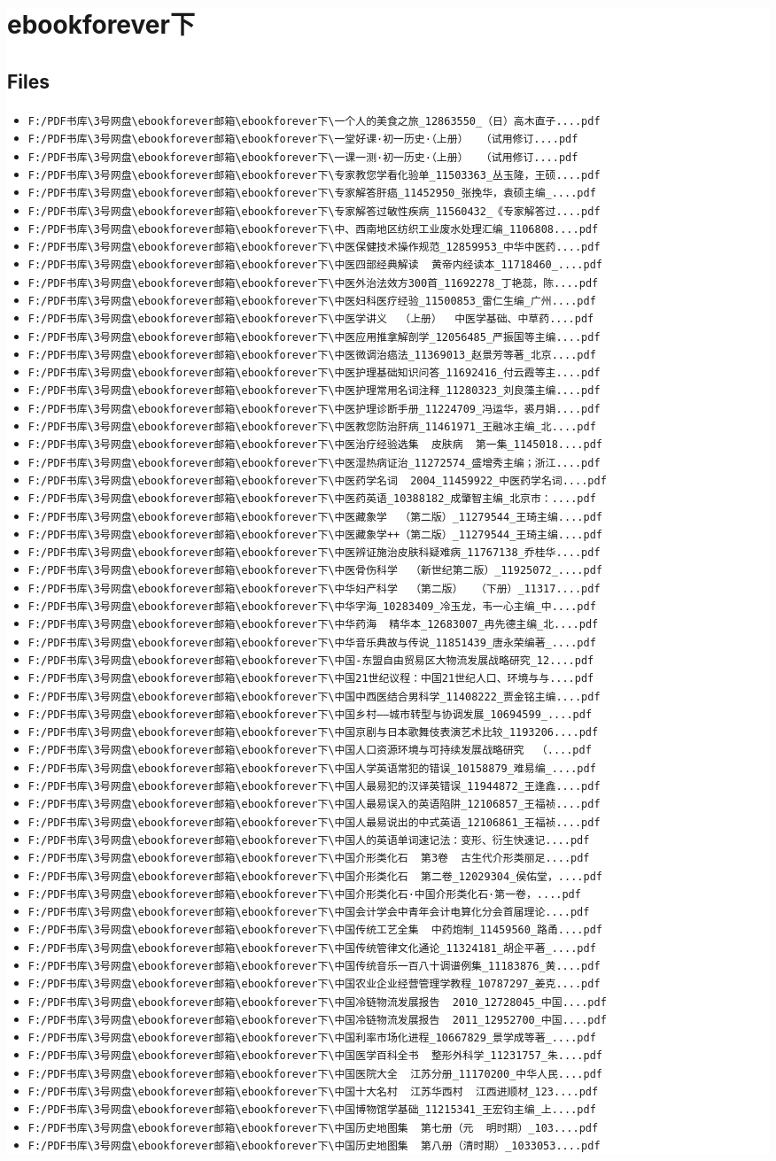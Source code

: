 # ebookforever下

## Files

- `F:/PDF书库\3号网盘\ebookforever邮箱\ebookforever下\一个人的美食之旅_12863550_（日）高木直子....pdf`
- `F:/PDF书库\3号网盘\ebookforever邮箱\ebookforever下\一堂好课·初一历史·（上册）  （试用修订....pdf`
- `F:/PDF书库\3号网盘\ebookforever邮箱\ebookforever下\一课一测·初一历史·（上册）  （试用修订....pdf`
- `F:/PDF书库\3号网盘\ebookforever邮箱\ebookforever下\专家教您学看化验单_11503363_丛玉隆，王硕....pdf`
- `F:/PDF书库\3号网盘\ebookforever邮箱\ebookforever下\专家解答肝癌_11452950_张挽华，袁硕主编_....pdf`
- `F:/PDF书库\3号网盘\ebookforever邮箱\ebookforever下\专家解答过敏性疾病_11560432_《专家解答过....pdf`
- `F:/PDF书库\3号网盘\ebookforever邮箱\ebookforever下\中、西南地区纺织工业废水处理汇编_1106808....pdf`
- `F:/PDF书库\3号网盘\ebookforever邮箱\ebookforever下\中医保健技术操作规范_12859953_中华中医药....pdf`
- `F:/PDF书库\3号网盘\ebookforever邮箱\ebookforever下\中医四部经典解读  黄帝内经读本_11718460_....pdf`
- `F:/PDF书库\3号网盘\ebookforever邮箱\ebookforever下\中医外治法效方300首_11692278_丁艳蕊，陈....pdf`
- `F:/PDF书库\3号网盘\ebookforever邮箱\ebookforever下\中医妇科医疗经验_11500853_雷仁生编_广州....pdf`
- `F:/PDF书库\3号网盘\ebookforever邮箱\ebookforever下\中医学讲义  （上册）  中医学基础、中草药....pdf`
- `F:/PDF书库\3号网盘\ebookforever邮箱\ebookforever下\中医应用推拿解剖学_12056485_严振国等主编....pdf`
- `F:/PDF书库\3号网盘\ebookforever邮箱\ebookforever下\中医微调治癌法_11369013_赵景芳等著_北京....pdf`
- `F:/PDF书库\3号网盘\ebookforever邮箱\ebookforever下\中医护理基础知识问答_11692416_付云霞等主....pdf`
- `F:/PDF书库\3号网盘\ebookforever邮箱\ebookforever下\中医护理常用名词注释_11280323_刘良藻主编....pdf`
- `F:/PDF书库\3号网盘\ebookforever邮箱\ebookforever下\中医护理诊断手册_11224709_冯运华，裘月娟....pdf`
- `F:/PDF书库\3号网盘\ebookforever邮箱\ebookforever下\中医教您防治肝病_11461971_王融冰主编_北....pdf`
- `F:/PDF书库\3号网盘\ebookforever邮箱\ebookforever下\中医治疗经验选集  皮肤病  第一集_1145018....pdf`
- `F:/PDF书库\3号网盘\ebookforever邮箱\ebookforever下\中医湿热病证治_11272574_盛增秀主编；浙江....pdf`
- `F:/PDF书库\3号网盘\ebookforever邮箱\ebookforever下\中医药学名词  2004_11459922_中医药学名词....pdf`
- `F:/PDF书库\3号网盘\ebookforever邮箱\ebookforever下\中医药英语_10388182_成肇智主编_北京市：....pdf`
- `F:/PDF书库\3号网盘\ebookforever邮箱\ebookforever下\中医藏象学  （第二版）_11279544_王琦主编....pdf`
- `F:/PDF书库\3号网盘\ebookforever邮箱\ebookforever下\中医藏象学++（第二版）_11279544_王琦主编....pdf`
- `F:/PDF书库\3号网盘\ebookforever邮箱\ebookforever下\中医辨证施治皮肤科疑难病_11767138_乔桂华....pdf`
- `F:/PDF书库\3号网盘\ebookforever邮箱\ebookforever下\中医骨伤科学  （新世纪第二版）_11925072_....pdf`
- `F:/PDF书库\3号网盘\ebookforever邮箱\ebookforever下\中华妇产科学  （第二版）  （下册）_11317....pdf`
- `F:/PDF书库\3号网盘\ebookforever邮箱\ebookforever下\中华字海_10283409_冷玉龙，韦一心主编_中....pdf`
- `F:/PDF书库\3号网盘\ebookforever邮箱\ebookforever下\中华药海  精华本_12683007_冉先德主编_北....pdf`
- `F:/PDF书库\3号网盘\ebookforever邮箱\ebookforever下\中华音乐典故与传说_11851439_唐永荣编著_....pdf`
- `F:/PDF书库\3号网盘\ebookforever邮箱\ebookforever下\中国-东盟自由贸易区大物流发展战略研究_12....pdf`
- `F:/PDF书库\3号网盘\ebookforever邮箱\ebookforever下\中国21世纪议程：中国21世纪人口、环境与与....pdf`
- `F:/PDF书库\3号网盘\ebookforever邮箱\ebookforever下\中国中西医结合男科学_11408222_贾金铭主编....pdf`
- `F:/PDF书库\3号网盘\ebookforever邮箱\ebookforever下\中国乡村——城市转型与协调发展_10694599_....pdf`
- `F:/PDF书库\3号网盘\ebookforever邮箱\ebookforever下\中国京剧与日本歌舞伎表演艺术比较_1193206....pdf`
- `F:/PDF书库\3号网盘\ebookforever邮箱\ebookforever下\中国人口资源环境与可持续发展战略研究  （....pdf`
- `F:/PDF书库\3号网盘\ebookforever邮箱\ebookforever下\中国人学英语常犯的错误_10158879_难易编_....pdf`
- `F:/PDF书库\3号网盘\ebookforever邮箱\ebookforever下\中国人最易犯的汉译英错误_11944872_王逢鑫....pdf`
- `F:/PDF书库\3号网盘\ebookforever邮箱\ebookforever下\中国人最易误入的英语陷阱_12106857_王福祯....pdf`
- `F:/PDF书库\3号网盘\ebookforever邮箱\ebookforever下\中国人最易说出的中式英语_12106861_王福祯....pdf`
- `F:/PDF书库\3号网盘\ebookforever邮箱\ebookforever下\中国人的英语单词速记法：变形、衍生快速记....pdf`
- `F:/PDF书库\3号网盘\ebookforever邮箱\ebookforever下\中国介形类化石  第3卷  古生代介形类丽足....pdf`
- `F:/PDF书库\3号网盘\ebookforever邮箱\ebookforever下\中国介形类化石  第二卷_12029304_侯佑堂，....pdf`
- `F:/PDF书库\3号网盘\ebookforever邮箱\ebookforever下\中国介形类化石·中国介形类化石·第一卷，....pdf`
- `F:/PDF书库\3号网盘\ebookforever邮箱\ebookforever下\中国会计学会中青年会计电算化分会首届理论....pdf`
- `F:/PDF书库\3号网盘\ebookforever邮箱\ebookforever下\中国传统工艺全集  中药炮制_11459560_路甬....pdf`
- `F:/PDF书库\3号网盘\ebookforever邮箱\ebookforever下\中国传统管律文化通论_11324181_胡企平著_....pdf`
- `F:/PDF书库\3号网盘\ebookforever邮箱\ebookforever下\中国传统音乐一百八十调谱例集_11183876_黄....pdf`
- `F:/PDF书库\3号网盘\ebookforever邮箱\ebookforever下\中国农业企业经营管理学教程_10787297_姜克....pdf`
- `F:/PDF书库\3号网盘\ebookforever邮箱\ebookforever下\中国冷链物流发展报告  2010_12728045_中国....pdf`
- `F:/PDF书库\3号网盘\ebookforever邮箱\ebookforever下\中国冷链物流发展报告  2011_12952700_中国....pdf`
- `F:/PDF书库\3号网盘\ebookforever邮箱\ebookforever下\中国利率市场化进程_10667829_景学成等著_....pdf`
- `F:/PDF书库\3号网盘\ebookforever邮箱\ebookforever下\中国医学百科全书  整形外科学_11231757_朱....pdf`
- `F:/PDF书库\3号网盘\ebookforever邮箱\ebookforever下\中国医院大全  江苏分册_11170200_中华人民....pdf`
- `F:/PDF书库\3号网盘\ebookforever邮箱\ebookforever下\中国十大名村  江苏华西村  江西进顺材_123....pdf`
- `F:/PDF书库\3号网盘\ebookforever邮箱\ebookforever下\中国博物馆学基础_11215341_王宏钧主编_上....pdf`
- `F:/PDF书库\3号网盘\ebookforever邮箱\ebookforever下\中国历史地图集  第七册（元  明时期）_103....pdf`
- `F:/PDF书库\3号网盘\ebookforever邮箱\ebookforever下\中国历史地图集  第八册（清时期）_1033053....pdf`